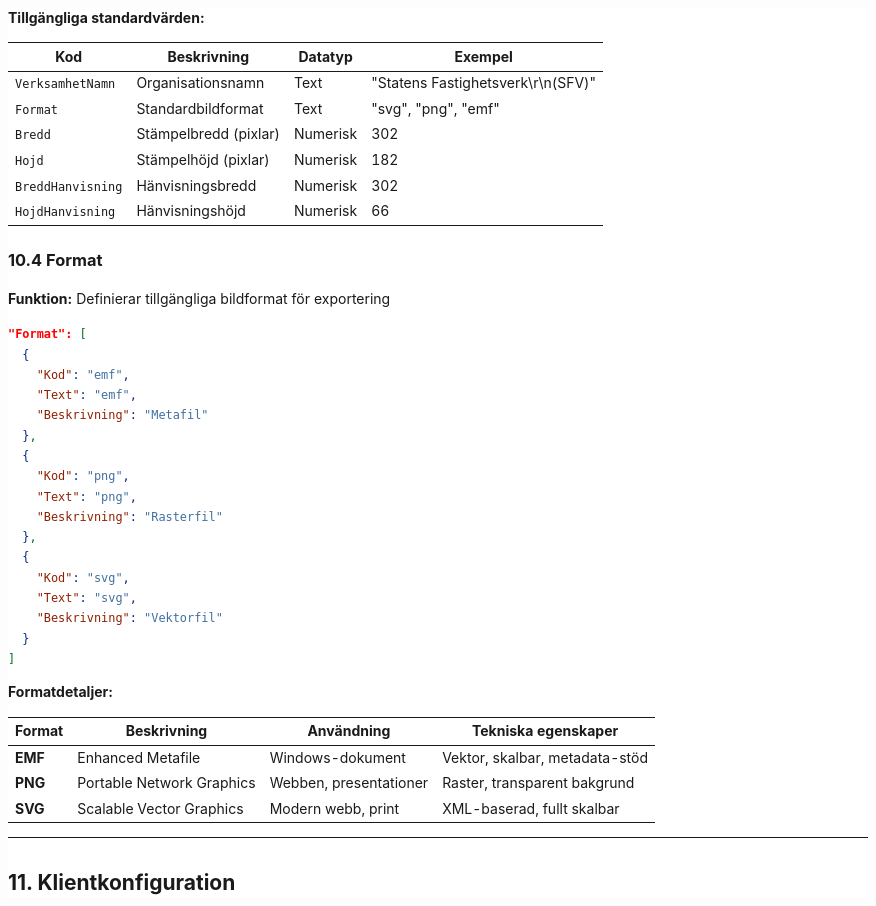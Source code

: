 **Tillgängliga standardvärden:**

| Kod | Beskrivning | Datatyp | Exempel |
|-----|-------------|---------|---------|
| `VerksamhetNamn` | Organisationsnamn | Text | "Statens Fastighetsverk\r\n(SFV)" |
| `Format` | Standardbildformat | Text | "svg", "png", "emf" |
| `Bredd` | Stämpelbredd (pixlar) | Numerisk | 302 |
| `Hojd` | Stämpelhöjd (pixlar) | Numerisk | 182 |
| `BreddHanvisning` | Hänvisningsbredd | Numerisk | 302 |
| `HojdHanvisning` | Hänvisningshöjd | Numerisk | 66 |

### 10.4 Format

**Funktion:** Definierar tillgängliga bildformat för exportering

```json
"Format": [
  {
    "Kod": "emf",
    "Text": "emf",
    "Beskrivning": "Metafil"
  },
  {
    "Kod": "png",
    "Text": "png", 
    "Beskrivning": "Rasterfil"
  },
  {
    "Kod": "svg",
    "Text": "svg",
    "Beskrivning": "Vektorfil"
  }
]
```

**Formatdetaljer:**

| Format | Beskrivning | Användning | Tekniska egenskaper |
|--------|-------------|------------|-------------------|
| **EMF** | Enhanced Metafile | Windows-dokument | Vektor, skalbar, metadata-stöd |
| **PNG** | Portable Network Graphics | Webben, presentationer | Raster, transparent bakgrund |
| **SVG** | Scalable Vector Graphics | Modern webb, print | XML-baserad, fullt skalbar |

---

## 11. Klientkonfiguration
